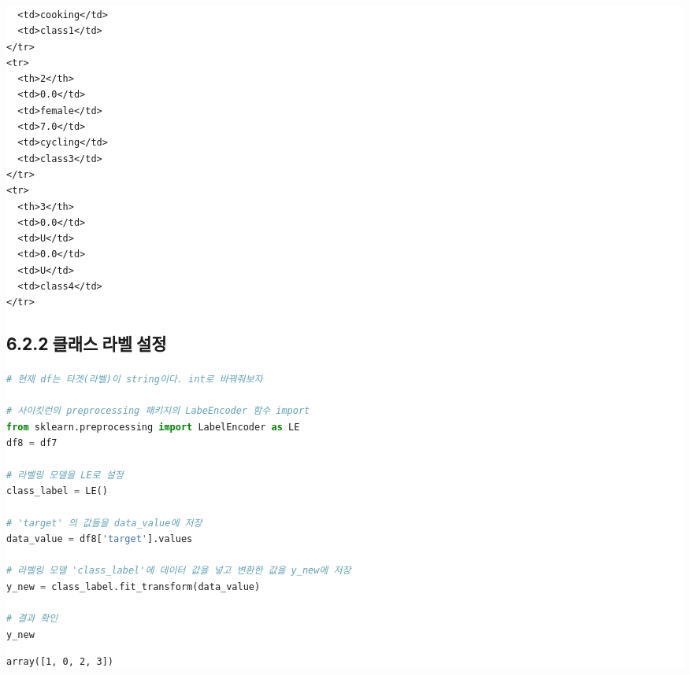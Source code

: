       <td>cooking</td>
      <td>class1</td>
    </tr>
    <tr>
      <th>2</th>
      <td>0.0</td>
      <td>female</td>
      <td>7.0</td>
      <td>cycling</td>
      <td>class3</td>
    </tr>
    <tr>
      <th>3</th>
      <td>0.0</td>
      <td>U</td>
      <td>0.0</td>
      <td>U</td>
      <td>class4</td>
    </tr>
  </tbody>
</table>
</div>



## 6.2.2 클래스 라벨 설정


```python
# 현재 df는 타겟(라벨)이 string이다. int로 바꿔줘보자

# 사이킷런의 preprocessing 패키지의 LabeEncoder 함수 import
from sklearn.preprocessing import LabelEncoder as LE
df8 = df7

# 라벨링 모델을 LE로 설정
class_label = LE()

# 'target' 의 값들을 data_value에 저장 
data_value = df8['target'].values

# 라벨링 모델 'class_label'에 데이터 값을 넣고 변환한 값을 y_new에 저장
y_new = class_label.fit_transform(data_value)

# 결과 확인
y_new
```




    array([1, 0, 2, 3])



